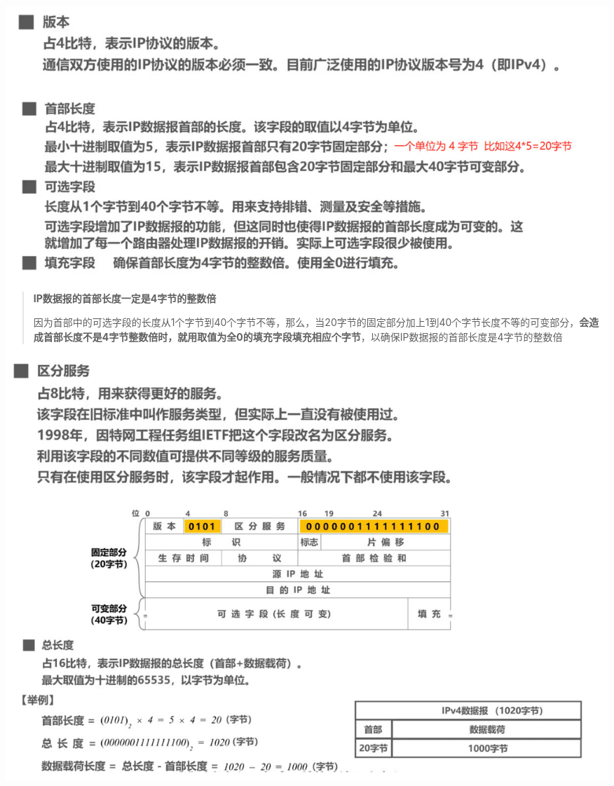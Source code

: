 ![image-20201019211719880](./images/35df6da5e621b23d605ff5099e4ded58caf78951.png)

> **IP数据报的首部长度一定是4字节的整数倍**
>
> 因为首部中的可选字段的长度从1个字节到40个字节不等，那么，当20字节的固定部分加上1到40个字节长度不等的可变部分，**会造成首部长度不是4字节整数倍时，就用取值为全0的填充字段填充相应个字节**，以确保IP数据报的首部长度是4字节的整数倍

![image-20201019212617006](./images/e8284920fd3c62d1da7c153952c961009668262c.png)
